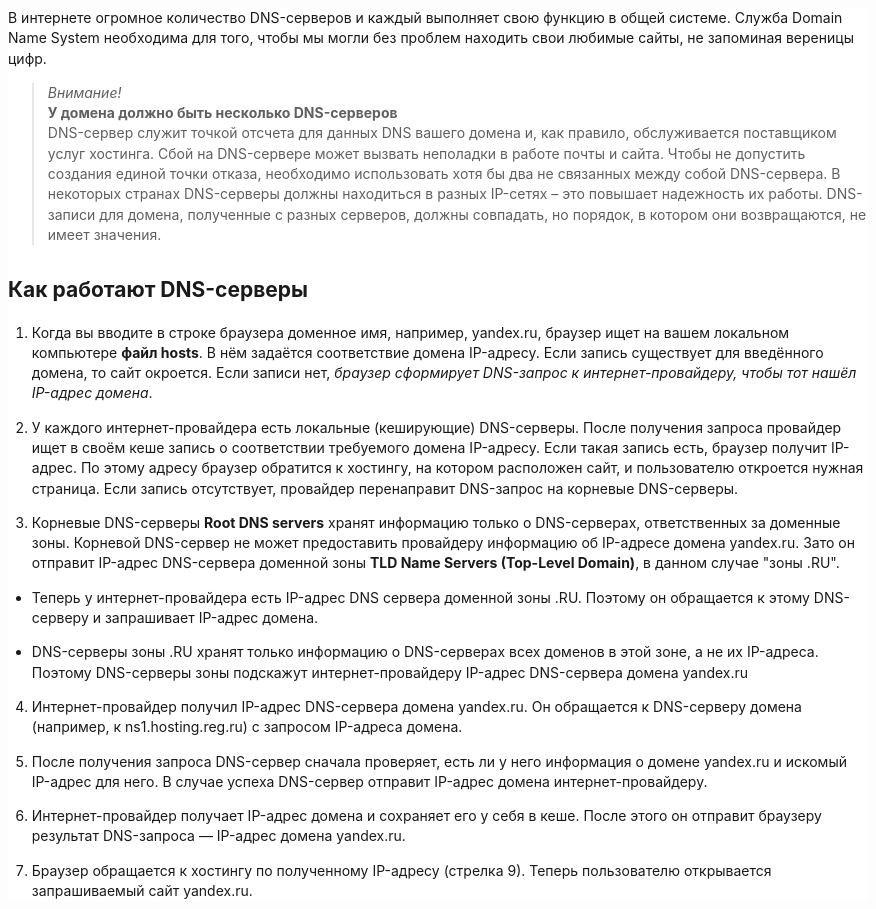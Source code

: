 В интернете огромное количество DNS-серверов и каждый выполняет свою функцию в 
общей системе. Служба Domain Name System необходима для того, чтобы мы могли 
без проблем находить свои любимые сайты, не запоминая вереницы цифр.

>*Внимание!*  
>**У домена должно быть несколько DNS-серверов**  
>DNS-сервер служит точкой отсчета для данных DNS вашего домена и, как правило, обслуживается поставщиком услуг хостинга. Сбой на DNS-сервере может вызвать неполадки в работе почты и сайта. Чтобы не допустить создания единой точки отказа, необходимо использовать хотя бы два не связанных между собой DNS-сервера. В некоторых странах DNS-серверы должны находиться в разных IP-сетях – это повышает надежность их работы. DNS-записи для домена, полученные с разных серверов, должны совпадать, но порядок, в котором они возвращаются, не имеет значения.


## Как работают DNS-серверы

1. Когда вы вводите в строке браузера доменное имя, например, yandex.ru, браузер 
ищет на вашем локальном компьютере **файл hosts**. В нём задаётся соответствие 
домена IP-адресу. Если запись существует для введённого домена, то сайт окроется.
Если записи нет, *браузер сформирует DNS-запрос к интернет-провайдеру,
чтобы тот нашёл IP-адрес домена*.

2. У каждого интернет-провайдера есть локальные (кеширующие) DNS-серверы. После 
получения запроса провайдер ищет в своём кеше запись о соответствии требуемого 
домена IP-адресу. Если такая запись есть, браузер получит IP-адрес. По этому 
адресу браузер обратится к хостингу, на котором расположен сайт, и пользователю 
откроется нужная страница. Если запись отсутствует, провайдер перенаправит 
DNS-запрос на корневые DNS-серверы.

3. Корневые DNS-серверы **Root DNS servers** хранят информацию только о DNS-серверах,
ответственных за доменные зоны. Корневой DNS-сервер не может предоставить провайдеру
информацию об IP-адресе домена yandex.ru. Зато он отправит IP-адрес DNS-сервера доменной 
зоны **TLD Name Servers (Top-Level Domain)**, в данном случае "зоны .RU".

  - Теперь у интернет-провайдера есть IP-адрес DNS сервера доменной зоны .RU.
    Поэтому он обращается к этому DNS-серверу и запрашивает IP-адрес домена.

  - DNS-серверы зоны .RU хранят только информацию о DNS-серверах всех доменов
    в этой зоне, а не их IP-адреса. Поэтому DNS-серверы зоны подскажут интернет-провайдеру IP-адрес DNS-сервера домена yandex.ru

4. Интернет-провайдер получил IP-адрес DNS-сервера домена yandex.ru. Он 
обращается к DNS-серверу домена (например, к ns1.hosting.reg.ru) с запросом 
IP-адреса домена.

5. После получения запроса DNS-сервер сначала проверяет, есть ли у него 
информация о домене yandex.ru и искомый IP-адрес для него. В случае успеха 
DNS-сервер отправит IP-адрес домена интернет-провайдеру.

9. Интернет-провайдер получает IP-адрес домена и сохраняет его у себя в кеше. 
После этого он отправит браузеру результат DNS-запроса — IP-адрес 
домена yandex.ru.

10. Браузер обращается к хостингу по полученному IP-адресу (стрелка 9). 
Теперь пользователю открывается запрашиваемый сайт yandex.ru.
